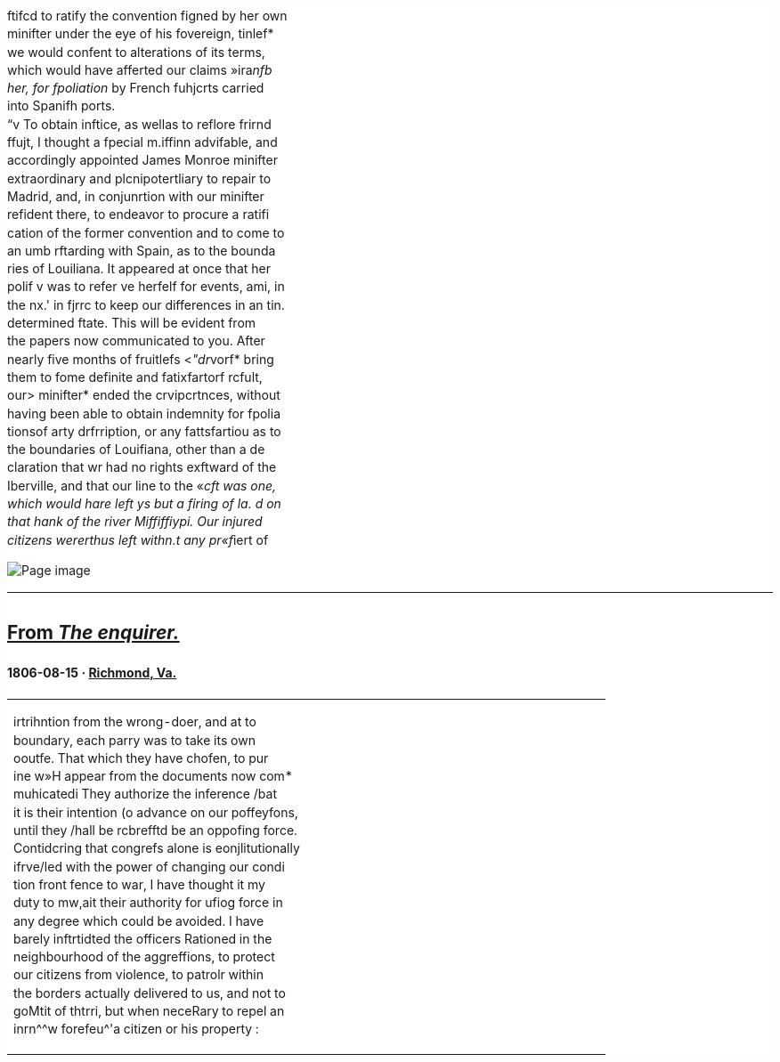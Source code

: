 ftifcd to ratify the convention figned by her own  
minifter under the eye of his fovereign, tinlef*  
we would confent to alterations of its terms,  
which would have afferted our claims »ira*nfb  
her, for fpoliation* by French fuhjcrts carried  
into Spanifh ports.  
“v To obtain inftice, as wellas to reflore frirnd­  
ffujt, I thought a fpecial m.iffinn advifable, and  
accordingly appointed James Monroe minifter  
extraordinary and plcnipotertliary to repair to  
Madrid, and, in conjunrtion with our minifter  
refident there, to endeavor to procure a ratifi­  
cation of the former convention and to come to  
an umb rftarding with Spain, as to the bounda­  
ries of Louiliana. It appeared at once that her  
polif v was to refer ve herfelf for events, ami, in  
the nx.&#x27; in fjrrc to keep our differences in an tin.  
determined ftate. This will be evident from  
the papers now communicated to you. After  
nearly five months of fruitlefs &lt;*&quot;dr*vorf* bring  
them to fome definite and fatixfartorf rcfult,  
our&gt; minifter* ended the crvipcrtnces, without  
having been able to obtain indemnity for fpolia­  
tionsof arty drfrription, or any fattsfartiou as to  
the boundaries of Louifiana, other than a de­  
claration that wr had no rights exftward of the  
Iberville, and that our line to the «*cft was one,  
which would hare left ys but a firing of la. d on  
that hank of the river Miffiffiypi. Our injured  
citizens wererthus left withn.t any pr«f*iert of
</td><td style="width: 50%; max-height: 75%; margin: auto; display: block;">
<img alt="Page image" src="https://tile.loc.gov/image-services/iiif/service:ndnp:vi:batch_vi_loons_ver01:data:sn84024736:00414183803:1806081501:0114/pct:78.30239682825734,62.78984173721016,17.82903826515288,33.50918087760193/!600,600/0/default.jpg"/>
</td>
</tr></table>

---

## [From _The enquirer._](https://www.loc.gov/resource/sn84024736/1806-08-15/ed-1/?sp=3)

#### 1806-08-15 &middot; [Richmond, Va.](http://dbpedia.org/resource/Richmond%2C_Virginia)

<table style="width: 100%;"><tr><td style="width: 50%">

irtrihntion from the wrong-doer, and at to  
boundary, each parry was to take its own  
ooutfe. That which they have chofen, to pur­  
ine w»H appear from the documents now com*  
muhicatedi They authorize the inference /bat  
it is their intention (o advance on our poffeyfons,  
until they /hall be rcbrefftd be an oppofing force.  
Contidcring that congrefs alone is eonjlitutionally  
ifrve/led with the power of changing our condi­  
tion front fence to war, I have thought it my  
duty to mw,ait their authority for ufiog force in  
any degree which could be avoided. I have  
barely inftrtidted the officers Rationed in the  
neighbourhood of the aggreffions, to protect  
our citizens from violence, to patrolr within  
the borders actually delivered to us, and not to  
goMtit of thtrri, but when neceRary to repel an  
inrn^^w forefeu^&#x27;a citizen or his property :  